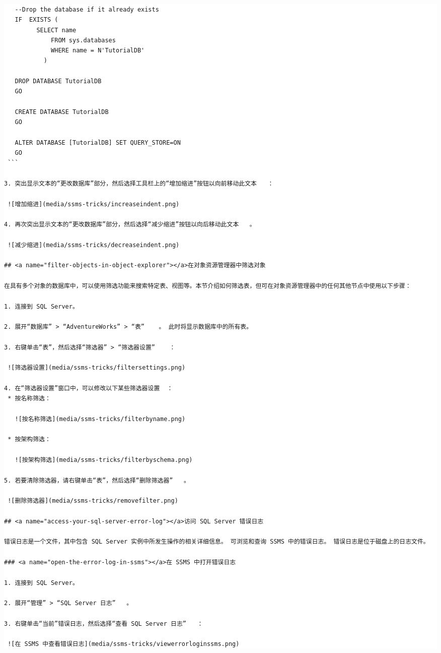    ```
      --Drop the database if it already exists
      IF  EXISTS (
            SELECT name
                FROM sys.databases
                WHERE name = N'TutorialDB'
              )

      DROP DATABASE TutorialDB
      GO

      CREATE DATABASE TutorialDB
      GO

      ALTER DATABASE [TutorialDB] SET QUERY_STORE=ON
      GO
    ```

3. 突出显示文本的“更改数据库”部分，然后选择工具栏上的“增加缩进”按钮以向前移动此文本   ：

    ![增加缩进](media/ssms-tricks/increaseindent.png)

4. 再次突出显示文本的“更改数据库”部分，然后选择“减少缩进”按钮以向后移动此文本   。

    ![减少缩进](media/ssms-tricks/decreaseindent.png)

## <a name="filter-objects-in-object-explorer"></a>在对象资源管理器中筛选对象

在具有多个对象的数据库中，可以使用筛选功能来搜索特定表、视图等。本节介绍如何筛选表，但可在对象资源管理器中的任何其他节点中使用以下步骤：

1. 连接到 SQL Server。

2. 展开“数据库” > “AdventureWorks” > “表”    。 此时将显示数据库中的所有表。

3. 右键单击“表”，然后选择“筛选器” > “筛选器设置”    ：

    ![筛选器设置](media/ssms-tricks/filtersettings.png)

4. 在“筛选器设置”窗口中，可以修改以下某些筛选器设置  ：
    * 按名称筛选： 

      ![按名称筛选](media/ssms-tricks/filterbyname.png)

    * 按架构筛选： 

      ![按架构筛选](media/ssms-tricks/filterbyschema.png)

5. 若要清除筛选器，请右键单击“表”，然后选择“删除筛选器”   。

    ![删除筛选器](media/ssms-tricks/removefilter.png)

## <a name="access-your-sql-server-error-log"></a>访问 SQL Server 错误日志

错误日志是一个文件，其中包含 SQL Server 实例中所发生操作的相关详细信息。 可浏览和查询 SSMS 中的错误日志。 错误日志是位于磁盘上的日志文件。

### <a name="open-the-error-log-in-ssms"></a>在 SSMS 中打开错误日志

1. 连接到 SQL Server。  

2. 展开“管理” > “SQL Server 日志”   。 

3. 右键单击“当前”错误日志，然后选择“查看 SQL Server 日志”   ：

    ![在 SSMS 中查看错误日志](media/ssms-tricks/viewerrorloginssms.png)
   ```